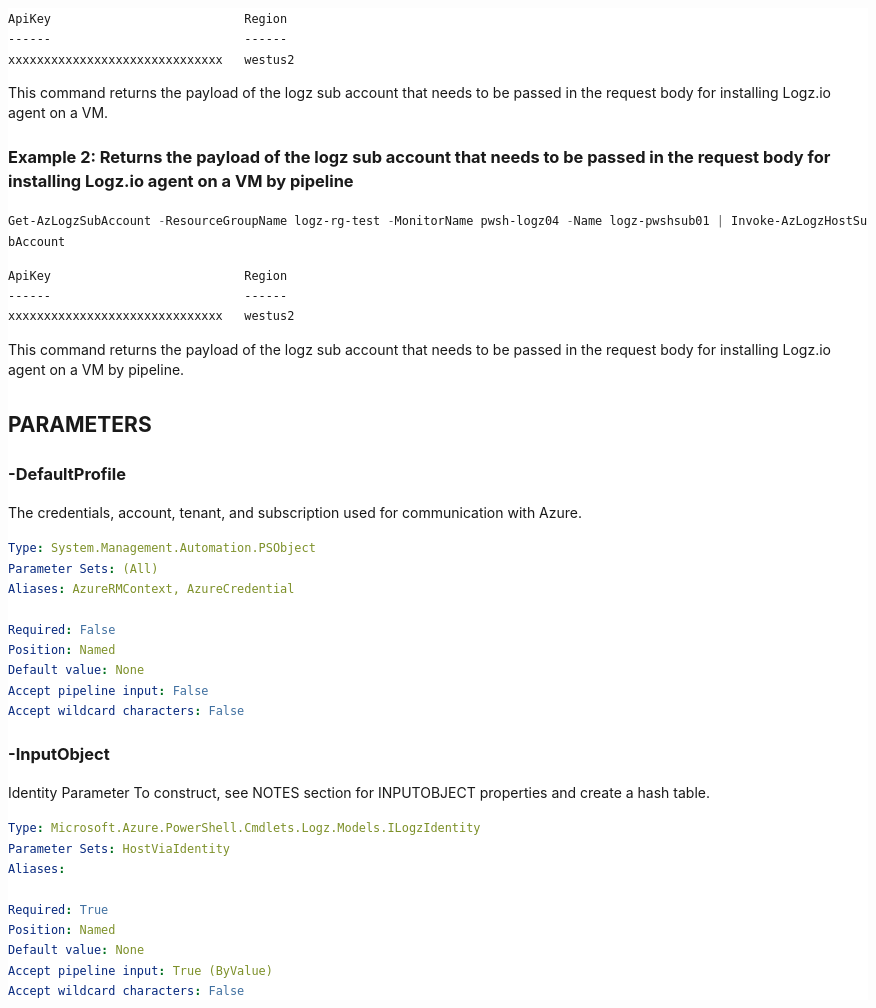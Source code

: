 ```output
ApiKey                           Region
------                           ------
xxxxxxxxxxxxxxxxxxxxxxxxxxxxxx   westus2
```

This command returns the payload of the logz sub account that needs to be passed in the request body for installing Logz.io agent on a VM.

### Example 2: Returns the payload of the logz sub account that needs to be passed in the request body for installing Logz.io agent on a VM by pipeline
```powershell
Get-AzLogzSubAccount -ResourceGroupName logz-rg-test -MonitorName pwsh-logz04 -Name logz-pwshsub01 | Invoke-AzLogzHostSubAccount
```

```output
ApiKey                           Region
------                           ------
xxxxxxxxxxxxxxxxxxxxxxxxxxxxxx   westus2
```

This command returns the payload of the logz sub account that needs to be passed in the request body for installing Logz.io agent on a VM by pipeline.

## PARAMETERS

### -DefaultProfile
The credentials, account, tenant, and subscription used for communication with Azure.

```yaml
Type: System.Management.Automation.PSObject
Parameter Sets: (All)
Aliases: AzureRMContext, AzureCredential

Required: False
Position: Named
Default value: None
Accept pipeline input: False
Accept wildcard characters: False
```

### -InputObject
Identity Parameter
To construct, see NOTES section for INPUTOBJECT properties and create a hash table.

```yaml
Type: Microsoft.Azure.PowerShell.Cmdlets.Logz.Models.ILogzIdentity
Parameter Sets: HostViaIdentity
Aliases:

Required: True
Position: Named
Default value: None
Accept pipeline input: True (ByValue)
Accept wildcard characters: False
```

